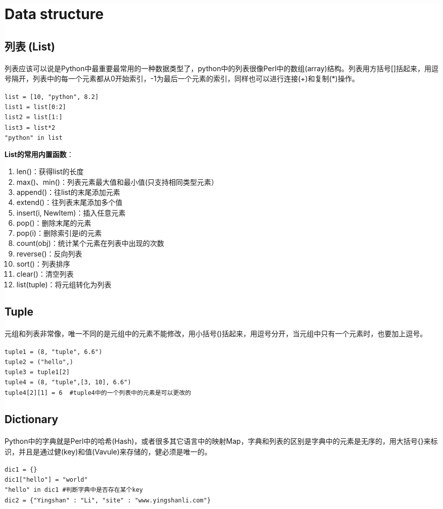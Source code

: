 # Data structure

## 列表 (List)

列表应该可以说是Python中最重要最常用的一种数据类型了，python中的列表很像Perl中的数组(array)结构。列表用方括号[]括起来，用逗号隔开，列表中的每一个元素都从0开始索引，-1为最后一个元素的索引，同样也可以进行连接(+)和复制(*)操作。

```
list = [10, "python", 8.2]
list1 = list[0:2]
list2 = list[1:]
list3 = list*2
"python" in list
```

**List的常用内置函数**： 

1. len()：获得list的长度
2. max()、min()：列表元素最大值和最小值(只支持相同类型元素）
2. append()：往list的末尾添加元素
3. extend()：往列表末尾添加多个值
3. insert(i, NewItem)：插入任意元素
3. pop()：删除末尾的元素
4. pop(i)：删除索引是i的元素
5. count(obj)：统计某个元素在列表中出现的次数
6. reverse()：反向列表
7. sort()：列表排序
8. clear()：清空列表
9. list(tuple)：将元组转化为列表

## Tuple

元组和列表非常像，唯一不同的是元组中的元素不能修改，用小括号()括起来，用逗号分开，当元组中只有一个元素时，也要加上逗号。

```
tuple1 = (8, "tuple", 6.6")
tuple2 = ("hello",)
tuple3 = tuple1[2]
tuple4 = (8, "tuple",[3, 10], 6.6")
tuple4[2][1] = 6  #tuple4中的一个列表中的元素是可以更改的
```

## Dictionary

Python中的字典就是Perl中的哈希(Hash)，或者很多其它语言中的映射Map，字典和列表的区别是字典中的元素是无序的，用大括号{}来标识，并且是通过健(key)和值(Vavule)来存储的，健必须是唯一的。

```
dic1 = {}
dic1["hello"] = "world"
"hello" in dic1	#判断字典中是否存在某个key
dic2 = {"Yingshan" : "Li", "site" : "www.yingshanli.com"}
```
